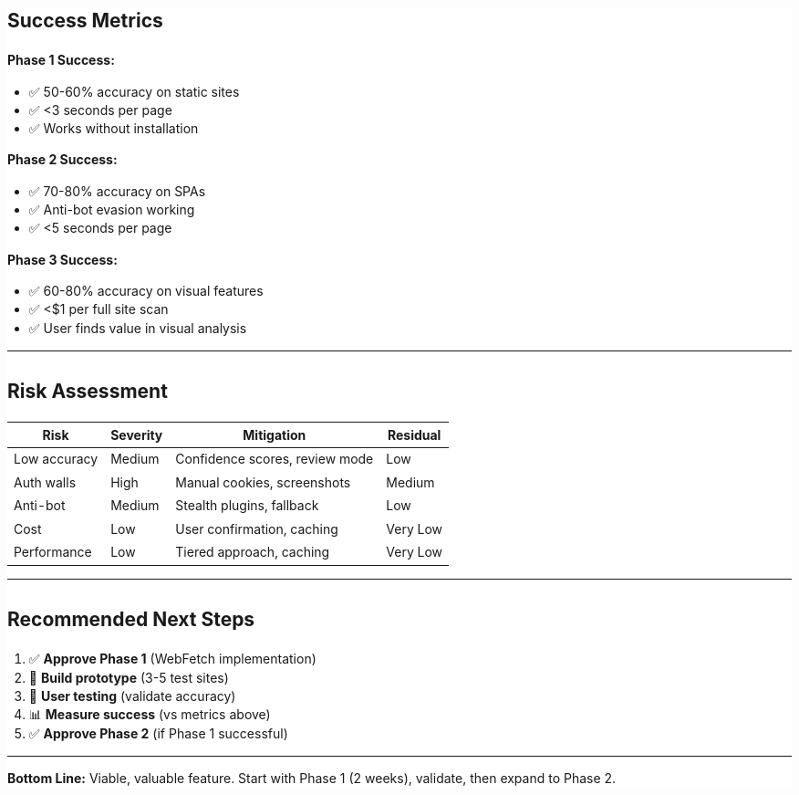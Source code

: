 
## Success Metrics

**Phase 1 Success:**
- ✅ 50-60% accuracy on static sites
- ✅ <3 seconds per page
- ✅ Works without installation

**Phase 2 Success:**
- ✅ 70-80% accuracy on SPAs
- ✅ Anti-bot evasion working
- ✅ <5 seconds per page

**Phase 3 Success:**
- ✅ 60-80% accuracy on visual features
- ✅ <$1 per full site scan
- ✅ User finds value in visual analysis

---

## Risk Assessment

| Risk | Severity | Mitigation | Residual |
|------|----------|------------|----------|
| Low accuracy | Medium | Confidence scores, review mode | Low |
| Auth walls | High | Manual cookies, screenshots | Medium |
| Anti-bot | Medium | Stealth plugins, fallback | Low |
| Cost | Low | User confirmation, caching | Very Low |
| Performance | Low | Tiered approach, caching | Very Low |

---

## Recommended Next Steps

1. ✅ **Approve Phase 1** (WebFetch implementation)
2. 🔨 **Build prototype** (3-5 test sites)
3. 🧪 **User testing** (validate accuracy)
4. 📊 **Measure success** (vs metrics above)
5. ✅ **Approve Phase 2** (if Phase 1 successful)

---

**Bottom Line:** Viable, valuable feature. Start with Phase 1 (2 weeks), validate, then expand to Phase 2.
